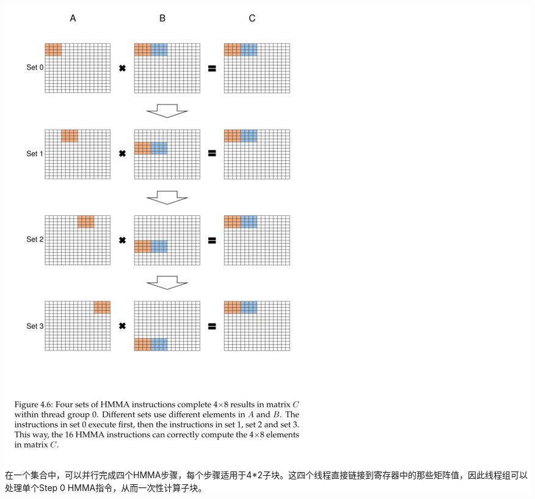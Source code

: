 ![](../imgs/113.png)   

在一个集合中，可以并行完成四个HMMA步骤，每个步骤适用于4\*2子块。这四个线程直接链接到寄存器中的那些矩阵值，因此线程组可以处理单个Step 0 HMMA指令，从而一次性计算子块。

